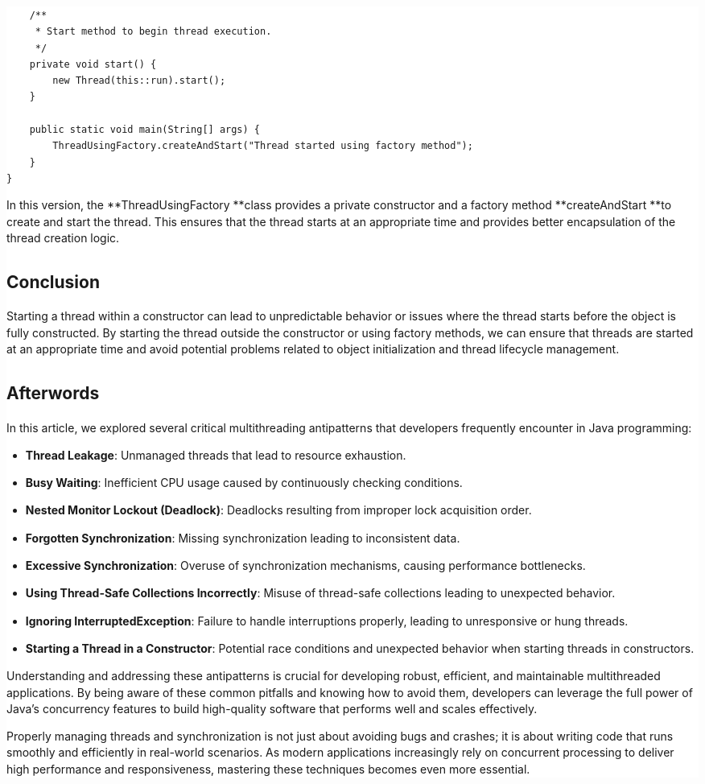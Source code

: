         /**
         * Start method to begin thread execution.
         */
        private void start() {
            new Thread(this::run).start();
        }
    
        public static void main(String[] args) {
            ThreadUsingFactory.createAndStart("Thread started using factory method");
        }
    }

In this version, the **ThreadUsingFactory **class provides a private constructor and a factory method **createAndStart **to create and start the thread. This ensures that the thread starts at an appropriate time and provides better encapsulation of the thread creation logic.

## Conclusion

Starting a thread within a constructor can lead to unpredictable behavior or issues where the thread starts before the object is fully constructed. By starting the thread outside the constructor or using factory methods, we can ensure that threads are started at an appropriate time and avoid potential problems related to object initialization and thread lifecycle management.

## Afterwords

In this article, we explored several critical multithreading antipatterns that developers frequently encounter in Java programming:

* **Thread Leakage**: Unmanaged threads that lead to resource exhaustion.

* **Busy Waiting**: Inefficient CPU usage caused by continuously checking conditions.

* **Nested Monitor Lockout (Deadlock)**: Deadlocks resulting from improper lock acquisition order.

* **Forgotten Synchronization**: Missing synchronization leading to inconsistent data.

* **Excessive Synchronization**: Overuse of synchronization mechanisms, causing performance bottlenecks.

* **Using Thread-Safe Collections Incorrectly**: Misuse of thread-safe collections leading to unexpected behavior.

* **Ignoring InterruptedException**: Failure to handle interruptions properly, leading to unresponsive or hung threads.

* **Starting a Thread in a Constructor**: Potential race conditions and unexpected behavior when starting threads in constructors.

Understanding and addressing these antipatterns is crucial for developing robust, efficient, and maintainable multithreaded applications. By being aware of these common pitfalls and knowing how to avoid them, developers can leverage the full power of Java’s concurrency features to build high-quality software that performs well and scales effectively.

Properly managing threads and synchronization is not just about avoiding bugs and crashes; it is about writing code that runs smoothly and efficiently in real-world scenarios. As modern applications increasingly rely on concurrent processing to deliver high performance and responsiveness, mastering these techniques becomes even more essential.
